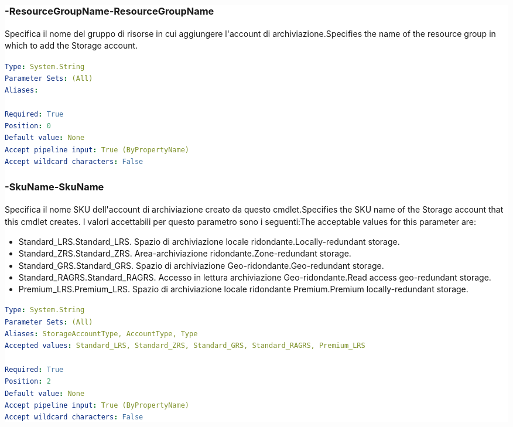 ### <span data-ttu-id="fda4b-150">-ResourceGroupName</span><span class="sxs-lookup"><span data-stu-id="fda4b-150">-ResourceGroupName</span></span>
<span data-ttu-id="fda4b-151">Specifica il nome del gruppo di risorse in cui aggiungere l'account di archiviazione.</span><span class="sxs-lookup"><span data-stu-id="fda4b-151">Specifies the name of the resource group in which to add the Storage account.</span></span>

```yaml
Type: System.String
Parameter Sets: (All)
Aliases:

Required: True
Position: 0
Default value: None
Accept pipeline input: True (ByPropertyName)
Accept wildcard characters: False
```

### <span data-ttu-id="fda4b-152">-SkuName</span><span class="sxs-lookup"><span data-stu-id="fda4b-152">-SkuName</span></span>
<span data-ttu-id="fda4b-153">Specifica il nome SKU dell'account di archiviazione creato da questo cmdlet.</span><span class="sxs-lookup"><span data-stu-id="fda4b-153">Specifies the SKU name of the Storage account that this cmdlet creates.</span></span>
<span data-ttu-id="fda4b-154">I valori accettabili per questo parametro sono i seguenti:</span><span class="sxs-lookup"><span data-stu-id="fda4b-154">The acceptable values for this parameter are:</span></span>
- <span data-ttu-id="fda4b-155">Standard_LRS.</span><span class="sxs-lookup"><span data-stu-id="fda4b-155">Standard_LRS.</span></span> <span data-ttu-id="fda4b-156">Spazio di archiviazione locale ridondante.</span><span class="sxs-lookup"><span data-stu-id="fda4b-156">Locally-redundant storage.</span></span>
- <span data-ttu-id="fda4b-157">Standard_ZRS.</span><span class="sxs-lookup"><span data-stu-id="fda4b-157">Standard_ZRS.</span></span> <span data-ttu-id="fda4b-158">Area-archiviazione ridondante.</span><span class="sxs-lookup"><span data-stu-id="fda4b-158">Zone-redundant storage.</span></span>
- <span data-ttu-id="fda4b-159">Standard_GRS.</span><span class="sxs-lookup"><span data-stu-id="fda4b-159">Standard_GRS.</span></span> <span data-ttu-id="fda4b-160">Spazio di archiviazione Geo-ridondante.</span><span class="sxs-lookup"><span data-stu-id="fda4b-160">Geo-redundant storage.</span></span>
- <span data-ttu-id="fda4b-161">Standard_RAGRS.</span><span class="sxs-lookup"><span data-stu-id="fda4b-161">Standard_RAGRS.</span></span> <span data-ttu-id="fda4b-162">Accesso in lettura archiviazione Geo-ridondante.</span><span class="sxs-lookup"><span data-stu-id="fda4b-162">Read access geo-redundant storage.</span></span>
- <span data-ttu-id="fda4b-163">Premium_LRS.</span><span class="sxs-lookup"><span data-stu-id="fda4b-163">Premium_LRS.</span></span> <span data-ttu-id="fda4b-164">Spazio di archiviazione locale ridondante Premium.</span><span class="sxs-lookup"><span data-stu-id="fda4b-164">Premium locally-redundant storage.</span></span>

```yaml
Type: System.String
Parameter Sets: (All)
Aliases: StorageAccountType, AccountType, Type
Accepted values: Standard_LRS, Standard_ZRS, Standard_GRS, Standard_RAGRS, Premium_LRS

Required: True
Position: 2
Default value: None
Accept pipeline input: True (ByPropertyName)
Accept wildcard characters: False
```

